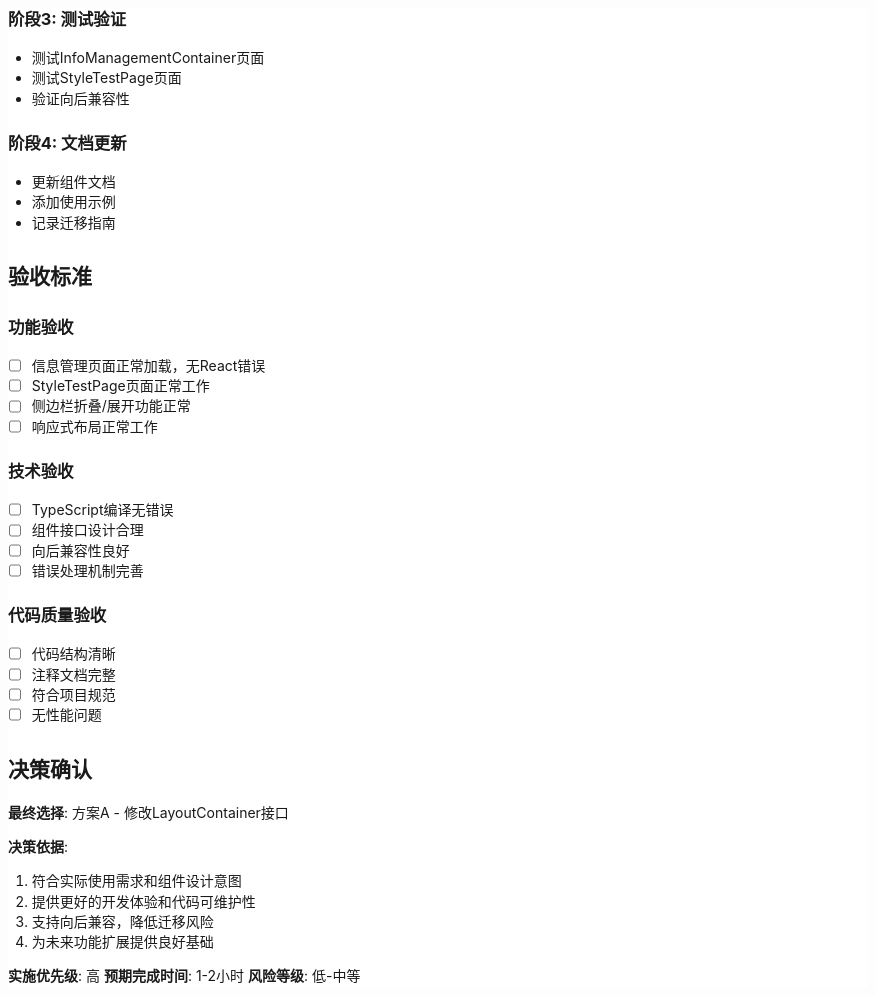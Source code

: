 ### 阶段3: 测试验证
- 测试InfoManagementContainer页面
- 测试StyleTestPage页面
- 验证向后兼容性

### 阶段4: 文档更新
- 更新组件文档
- 添加使用示例
- 记录迁移指南

## 验收标准

### 功能验收
- [ ] 信息管理页面正常加载，无React错误
- [ ] StyleTestPage页面正常工作
- [ ] 侧边栏折叠/展开功能正常
- [ ] 响应式布局正常工作

### 技术验收
- [ ] TypeScript编译无错误
- [ ] 组件接口设计合理
- [ ] 向后兼容性良好
- [ ] 错误处理机制完善

### 代码质量验收
- [ ] 代码结构清晰
- [ ] 注释文档完整
- [ ] 符合项目规范
- [ ] 无性能问题

## 决策确认

**最终选择**: 方案A - 修改LayoutContainer接口

**决策依据**:
1. 符合实际使用需求和组件设计意图
2. 提供更好的开发体验和代码可维护性
3. 支持向后兼容，降低迁移风险
4. 为未来功能扩展提供良好基础

**实施优先级**: 高
**预期完成时间**: 1-2小时
**风险等级**: 低-中等